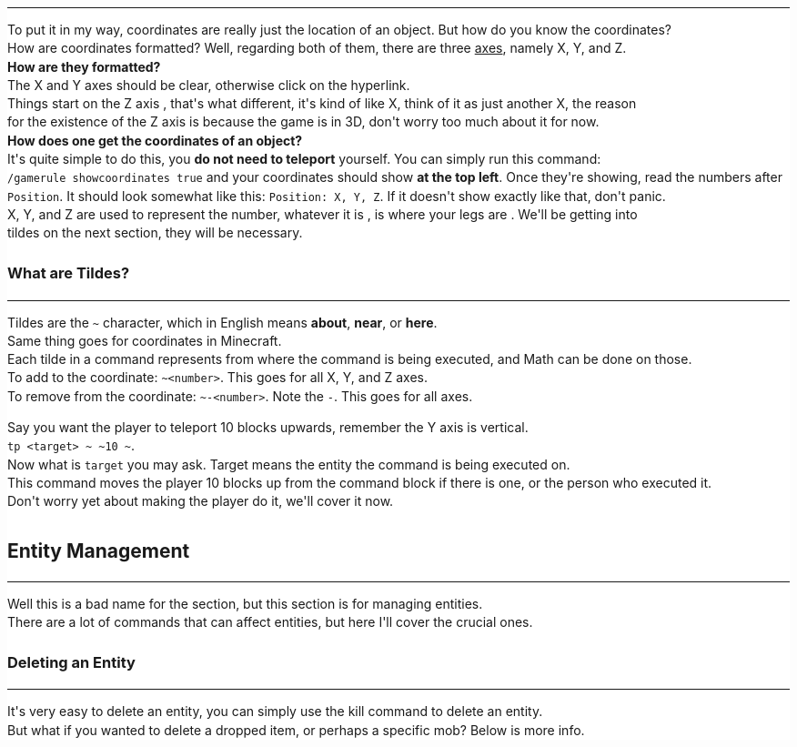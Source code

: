 * * *

To put it in my way, coordinates are really just the location of an object. But how do you know the coordinates?  
How are coordinates formatted? Well, regarding both of them, there are three [axes](https://www.dictionary.com/browse/axis), namely X, Y, and Z.  
**How are they formatted?**  
The X and Y axes should be clear, otherwise click on the hyperlink.  
Things start on the Z axis , that's what different, it's kind of like X, think of it as just another X, the reason  
for the existence of the Z axis is because the game is in 3D, don't worry too much about it for now.  
**How does one get the coordinates of an object?**  
It's quite simple to do this, you **do not need to teleport** yourself. You can simply run this command:  
`/gamerule showcoordinates true` and your coordinates should show **at the top left**. Once they're showing, read the numbers after  
`Position`. It should look somewhat like this: `Position: X, Y, Z`. If it doesn't show exactly like that, don't panic.  
X, Y, and Z are used to represent the number, whatever it is , is where your legs are . We'll be getting into  
tildes on the next section, they will be necessary.

### What are Tildes?

* * *

Tildes are the `~` character, which in English means **about**, **near**, or **here**.  
Same thing goes for coordinates in Minecraft.  
Each tilde in a command represents from where the command is being executed, and Math can be done on those.  
To add to the coordinate: `~<number>`. This goes for all X, Y, and Z axes.  
To remove from the coordinate: `~-<number>`. Note the `-`. This goes for all axes.  

Say you want the player to teleport 10 blocks upwards, remember the Y axis is vertical.  
`tp <target> ~ ~10 ~`.  
Now what is `target` you may ask. Target means the entity the command is being executed on.  
This command moves the player 10 blocks up from the command block if there is one, or the person who executed it.  
Don't worry yet about making the player do it, we'll cover it now.  

Entity Management
-----------------

* * *

Well this is a bad name for the section, but this section is for managing entities.  
There are a lot of commands that can affect entities, but here I'll cover the crucial ones.  

### Deleting an Entity

* * *

It's very easy to delete an entity, you can simply use the kill command to delete an entity.  
But what if you wanted to delete a dropped item, or perhaps a specific mob? Below is more info.  
